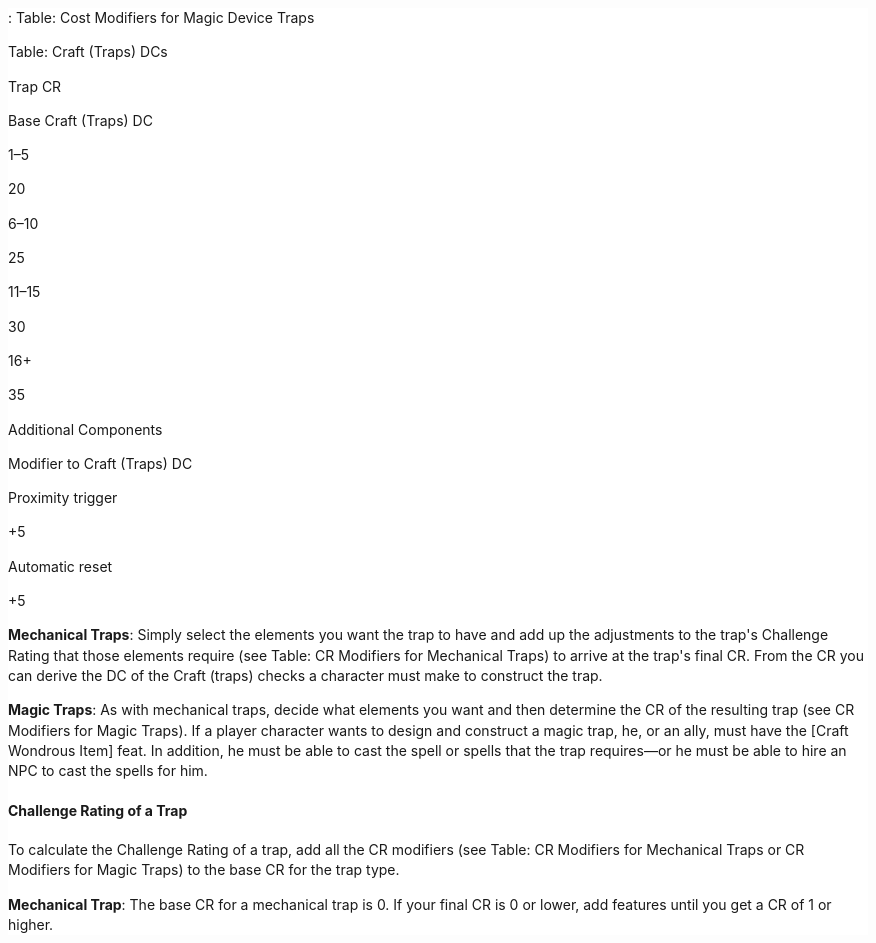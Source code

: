   : Table: Cost Modifiers for Magic Device Traps

Table: Craft (Traps) DCs

Trap CR

Base Craft (Traps) DC

1–5

20

6–10

25

11–15

30

16+

35

Additional Components

Modifier to Craft (Traps) DC

Proximity trigger

+5

Automatic reset

+5

**Mechanical Traps**: Simply select the elements you want the
trap to have and add up the adjustments to the trap's Challenge
Rating that those elements require (see Table: CR Modifiers for
Mechanical Traps) to arrive at the trap's final CR. From the CR
you can derive the DC of the Craft (traps) checks a character
must make to construct the trap.

**Magic Traps**: As with mechanical traps, decide what elements
you want and then determine the CR of the resulting trap (see CR
Modifiers for Magic Traps). If a player character wants to design
and construct a magic trap, he, or an ally, must have the [Craft
Wondrous Item] feat. In addition, he must be able to cast the
spell or spells that the trap requires—or he must be able to hire
an NPC to cast the spells for him.

#### Challenge Rating of a Trap

To calculate the Challenge Rating of a trap, add all the CR
modifiers (see Table: CR Modifiers for Mechanical Traps or CR
Modifiers for Magic Traps) to the base CR for the trap type.

**Mechanical Trap**: The base CR for a mechanical trap is 0. If
your final CR is 0 or lower, add features until you get a CR of 1
or higher.
